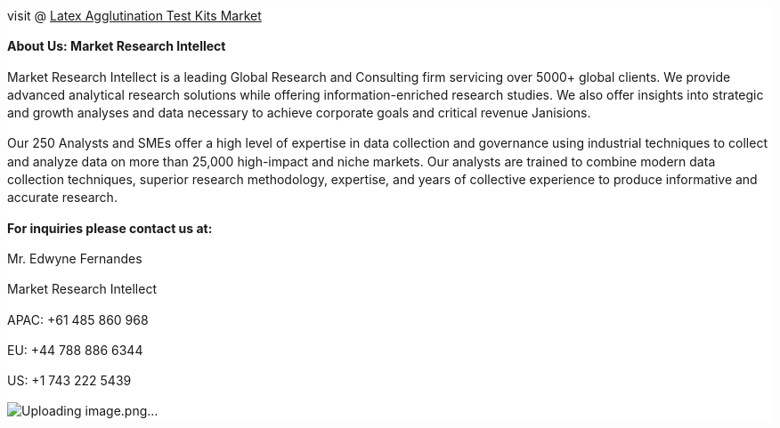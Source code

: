 visit&nbsp;@</strong>&nbsp;</span><span class="font-[700]"><a href="https://www.marketresearchintellect.com/product/global-latex-agglutination-test-kits-market-size-forecast/?utm_source=Linkedin&utm_medium=865" target="_blank" data-tracking-control-name="article-ssr-frontend-pulse_little-text-block" data-tracking-will-navigate="" data-test-link="">Latex Agglutination Test Kits Market</a></span></p><p><strong><span class="font-[700]">About Us: Market Research Intellect</span></strong></p><p><span class="">Market Research Intellect is a leading Global Research and Consulting firm servicing over 5000+ global clients. We provide advanced analytical research solutions while offering information-enriched research studies.&nbsp;</span>We also offer insights into strategic and growth analyses and data necessary to achieve corporate goals and critical revenue Janisions.</p><p><span class="">Our 250 Analysts and SMEs offer a high level of expertise in data collection and governance using industrial techniques to collect and analyze data on more than 25,000 high-impact and niche markets. Our analysts are trained to combine modern data collection techniques, superior research methodology, expertise, and years of collective experience to produce informative and accurate research.</span></p><p><strong>For inquiries please contact us at:</strong></p><p>Mr. Edwyne Fernandes</p><p>Market Research Intellect</p><p>APAC: +61 485 860 968</p><p>EU: +44 788 886 6344</p><p>US: +1 743 222 5439</p>
![Uploading image.png…]()
